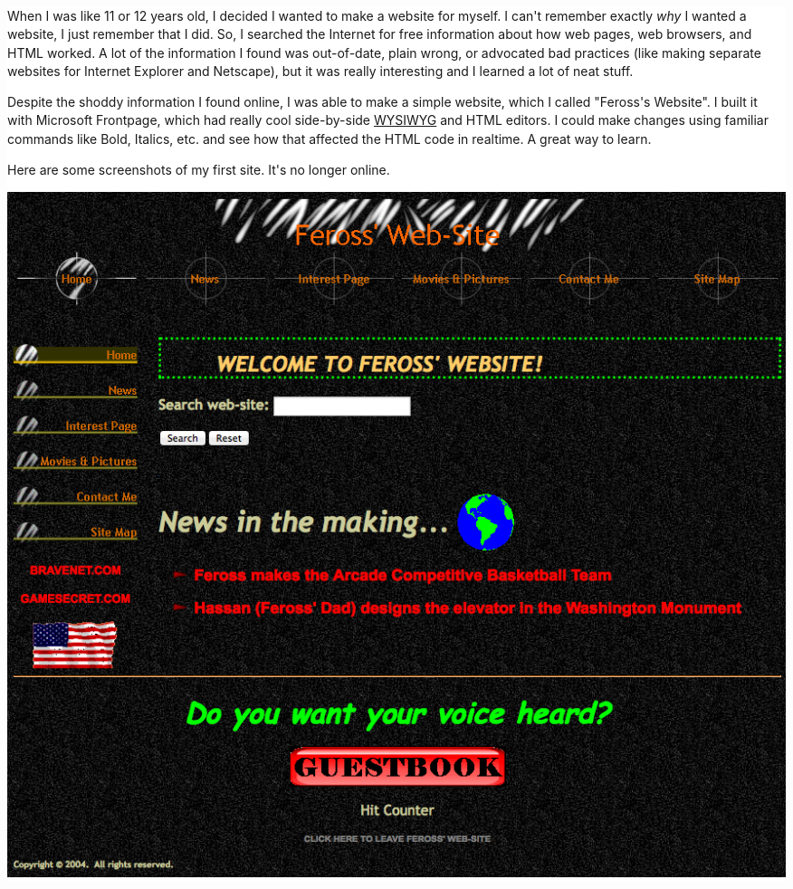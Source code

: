 When I was like 11 or 12 years old, I decided I wanted to make a website for myself. I can't remember exactly *why* I wanted a website, I just remember that I did. So, I searched the Internet for free information about how web pages, web browsers, and HTML worked. A lot of the information I found was out-of-date, plain wrong, or advocated bad practices (like making separate websites for Internet Explorer and Netscape), but it was really interesting and I learned a lot of neat stuff.

Despite the shoddy information I found online, I was able to make a simple website, which I called "Feross's Website". I built it with Microsoft Frontpage, which had really cool side-by-side [WYSIWYG](http://en.wikipedia.org/wiki/WYSIWYG) and HTML editors. I could make changes using familiar commands like Bold, Italics, etc. and see how that affected the HTML code in realtime. A great way to learn.

Here are some screenshots of my first site. It's no longer online.

![Feross's first website](/images/feross-website-1.png)
